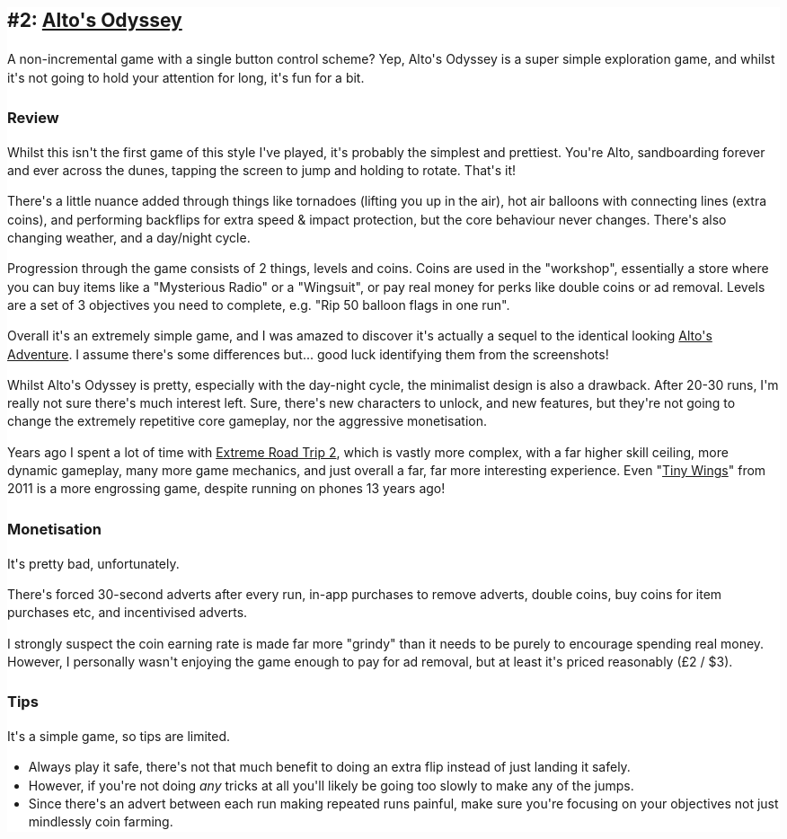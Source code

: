 ## #2: [Alto's Odyssey](https://play.google.com/store/apps/details?id=com.noodlecake.altosodyssey)

A non-incremental game with a single button control scheme? Yep, Alto's Odyssey is a super simple exploration game, and whilst it's not going to hold your attention for long, it's fun for a bit.

### Review

Whilst this isn't the first game of this style I've played, it's probably the simplest and prettiest. You're Alto, sandboarding forever and ever across the dunes, tapping the screen to jump and holding to rotate. That's it!

There's a little nuance added through things like tornadoes (lifting you up in the air), hot air balloons with connecting lines (extra coins), and performing backflips for extra speed & impact protection, but the core behaviour never changes. There's also changing weather, and a day/night cycle.

Progression through the game consists of 2 things, levels and coins. Coins are used in the "workshop", essentially a store where you can buy items like a "Mysterious Radio" or a "Wingsuit", or pay real money for perks like double coins or ad removal. Levels are a set of 3 objectives you need to complete, e.g. "Rip 50 balloon flags in one run".

Overall it's an extremely simple game, and I was amazed to discover it's actually a sequel to the identical looking [Alto's Adventure](https://play.google.com/store/apps/details?id=com.noodlecake.altosadventure). I assume there's some differences but... good luck identifying them from the screenshots!

Whilst Alto's Odyssey is pretty, especially with the day-night cycle, the minimalist design is also a drawback. After 20-30 runs, I'm really not sure there's much interest left. Sure, there's new characters to unlock, and new features, but they're not going to change the extremely repetitive core gameplay, nor the aggressive monetisation.

Years ago I spent a lot of time with [Extreme Road Trip 2](https://play.google.com/store/apps/details?id=ca.roofdog.roadtrip2), which is vastly more complex, with a far higher skill ceiling, more dynamic gameplay, many more game mechanics, and just overall a far, far more interesting experience. Even "[Tiny Wings](https://www.youtube.com/watch?v=x6pT_2E5xI0)" from 2011 is a more engrossing game, despite running on phones 13 years ago!

### Monetisation

It's pretty bad, unfortunately.

There's forced 30-second adverts after every run, in-app purchases to remove adverts, double coins, buy coins for item purchases etc, and incentivised adverts.

I strongly suspect the coin earning rate is made far more "grindy" than it needs to be purely to encourage spending real money. However, I personally wasn't enjoying the game enough to pay for ad removal, but at least it's priced reasonably (£2 / $3).

### Tips

It's a simple game, so tips are limited.

- Always play it safe, there's not that much benefit to doing an extra flip instead of just landing it safely.
- However, if you're not doing _any_ tricks at all you'll likely be going too slowly to make any of the jumps.
- Since there's an advert between each run making repeated runs painful, make sure you're focusing on your objectives not just mindlessly coin farming.
